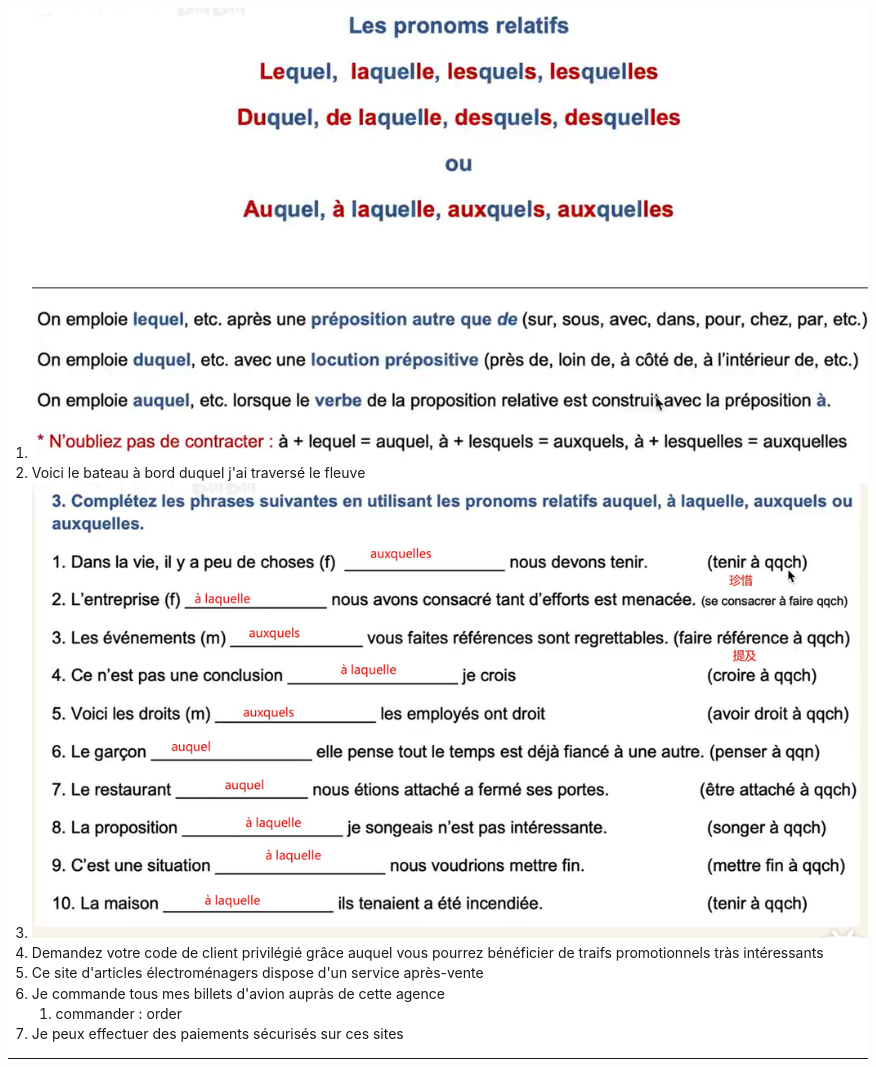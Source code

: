 1. ![B1 09 theme](lesson29-vocabulaire-6.jpg)
2. Voici le bateau à bord duquel j'ai traversé le fleuve
1. ![B1 09 theme](lesson29-vocabulaire-7.jpg)
2. Demandez votre code de client privilégié grâce auquel vous pourrez bénéficier de traifs promotionnels tràs intéressants 
3. Ce site d'articles électroménagers dispose d'un service  après-vente
4. Je commande tous mes billets d'avion aupràs de cette agence 
   1. commander : order
5. Je peux effectuer des paiements sécurisés sur ces sites 

---